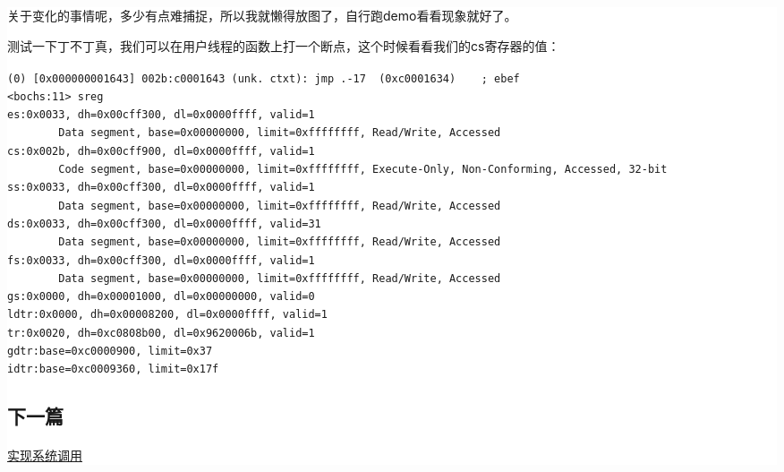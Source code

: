 ​	关于变化的事情呢，多少有点难捕捉，所以我就懒得放图了，自行跑demo看看现象就好了。

​	测试一下丁不丁真，我们可以在用户线程的函数上打一个断点，这个时候看看我们的cs寄存器的值：

```
(0) [0x000000001643] 002b:c0001643 (unk. ctxt): jmp .-17  (0xc0001634)    ; ebef
<bochs:11> sreg
es:0x0033, dh=0x00cff300, dl=0x0000ffff, valid=1
        Data segment, base=0x00000000, limit=0xffffffff, Read/Write, Accessed
cs:0x002b, dh=0x00cff900, dl=0x0000ffff, valid=1
        Code segment, base=0x00000000, limit=0xffffffff, Execute-Only, Non-Conforming, Accessed, 32-bit
ss:0x0033, dh=0x00cff300, dl=0x0000ffff, valid=1
        Data segment, base=0x00000000, limit=0xffffffff, Read/Write, Accessed
ds:0x0033, dh=0x00cff300, dl=0x0000ffff, valid=31
        Data segment, base=0x00000000, limit=0xffffffff, Read/Write, Accessed
fs:0x0033, dh=0x00cff300, dl=0x0000ffff, valid=1
        Data segment, base=0x00000000, limit=0xffffffff, Read/Write, Accessed
gs:0x0000, dh=0x00001000, dl=0x00000000, valid=0
ldtr:0x0000, dh=0x00008200, dl=0x0000ffff, valid=1
tr:0x0020, dh=0xc0808b00, dl=0x9620006b, valid=1
gdtr:base=0xc0000900, limit=0x37
idtr:base=0xc0009360, limit=0x17f
```

## 下一篇

[实现系统调用](../11_advanced_kernel/11.1_implement_syscall.md)
